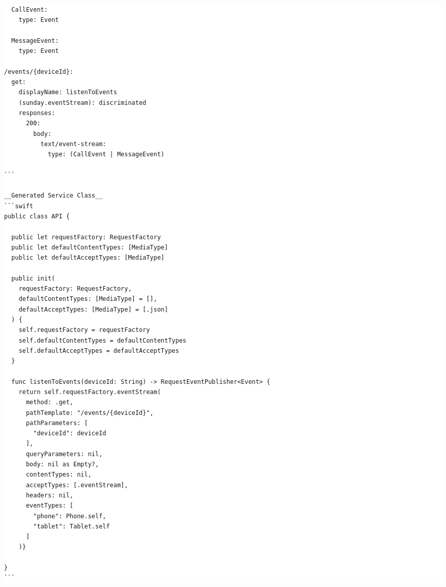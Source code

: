       CallEvent:
        type: Event

      MessageEvent:
        type: Event     

    /events/{deviceId}:
      get:
        displayName: listenToEvents
        (sunday.eventStream): discriminated
        responses:
          200:
            body:
              text/event-stream:
                type: (CallEvent | MessageEvent)

    ```

    __Generated Service Class__
    ```swift
    public class API {

      public let requestFactory: RequestFactory
      public let defaultContentTypes: [MediaType]
      public let defaultAcceptTypes: [MediaType]

      public init(
        requestFactory: RequestFactory,
        defaultContentTypes: [MediaType] = [],
        defaultAcceptTypes: [MediaType] = [.json]
      ) {
        self.requestFactory = requestFactory
        self.defaultContentTypes = defaultContentTypes
        self.defaultAcceptTypes = defaultAcceptTypes
      }

      func listenToEvents(deviceId: String) -> RequestEventPublisher<Event> {
        return self.requestFactory.eventStream(
          method: .get,
          pathTemplate: "/events/{deviceId}",
          pathParameters: [
            "deviceId": deviceId
          ],
          queryParameters: nil,
          body: nil as Empty?,
          contentTypes: nil,
          acceptTypes: [.eventStream],
          headers: nil,
          eventTypes: [
            "phone": Phone.self, 
            "tablet": Tablet.self
          ]
        )}

    }
    ```
